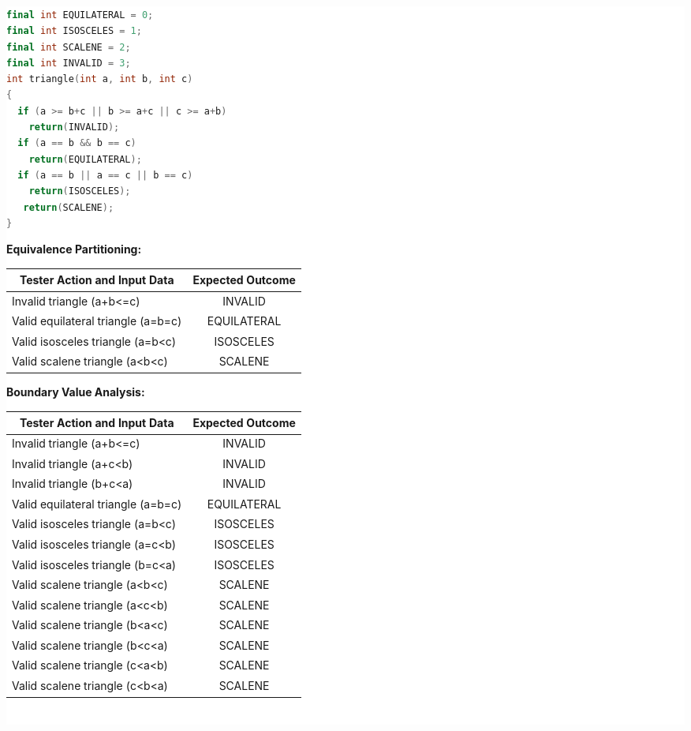 ```cpp
final int EQUILATERAL = 0;
final int ISOSCELES = 1;
final int SCALENE = 2;
final int INVALID = 3;
int triangle(int a, int b, int c)
{
  if (a >= b+c || b >= a+c || c >= a+b)
    return(INVALID);
  if (a == b && b == c)
    return(EQUILATERAL);
  if (a == b || a == c || b == c)
    return(ISOSCELES);
   return(SCALENE);
}
```

**Equivalence Partitioning:**

| Tester Action and Input Data     | Expected Outcome      |
| ------------- | :---: |
| Invalid triangle (a+b<=c)        | INVALID         |
| Valid equilateral triangle (a=b=c)         | EQUILATERAL         |
| Valid isosceles triangle (a=b<c)        | ISOSCELES         |
| Valid scalene triangle (a<b<c)         | SCALENE         |

**Boundary Value Analysis:**

| Tester Action and Input Data     | Expected Outcome      |
| ------------- | :---: |
| Invalid triangle (a+b<=c)        | INVALID         |
| Invalid triangle (a+c<b)         | INVALID         |
| Invalid triangle (b+c<a)        | INVALID         |
| Valid equilateral triangle (a=b=c)         | EQUILATERAL         |
| Valid isosceles triangle (a=b<c)        | ISOSCELES         |
| Valid isosceles triangle (a=c<b)        | ISOSCELES         |
| Valid isosceles triangle (b=c<a)        | ISOSCELES         |
| Valid scalene triangle (a<b<c)         | SCALENE         |
| Valid scalene triangle (a<c<b)         | SCALENE         |
| Valid scalene triangle (b<a<c)         | SCALENE         |
| Valid scalene triangle (b<c<a)         | SCALENE         |
| Valid scalene triangle (c<a<b)         | SCALENE         |
| Valid scalene triangle (c<b<a)         | SCALENE         |                                                                                     
<br>
